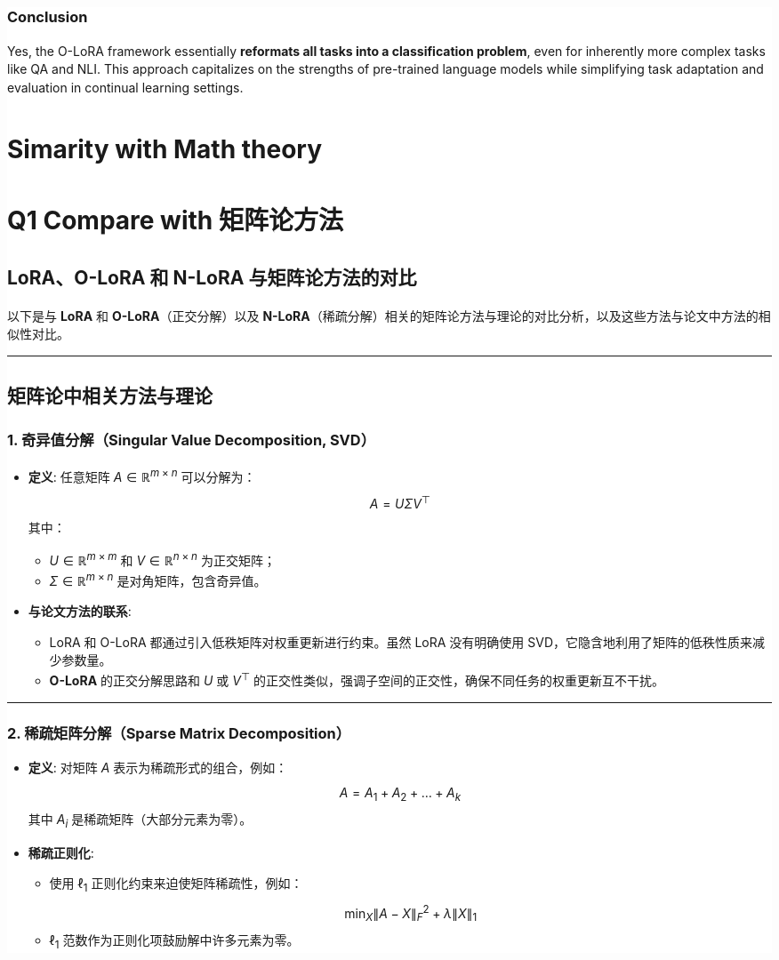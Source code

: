 ### **Conclusion**

Yes, the O-LoRA framework essentially **reformats all tasks into a classification problem**, even for inherently more complex tasks like QA and NLI. This approach capitalizes on the strengths of pre-trained language models while simplifying task adaptation and evaluation in continual learning settings.



# Simarity with  Math theory

# Q1 Compare with 矩阵论方法



## **LoRA、O-LoRA 和 N-LoRA 与矩阵论方法的对比**

以下是与 **LoRA** 和 **O-LoRA**（正交分解）以及 **N-LoRA**（稀疏分解）相关的矩阵论方法与理论的对比分析，以及这些方法与论文中方法的相似性对比。

---

## **矩阵论中相关方法与理论**

### **1. 奇异值分解（Singular Value Decomposition, SVD）**
- **定义**: 任意矩阵 $A \in \mathbb{R}^{m \times n}$ 可以分解为：
  $$
  A = U \Sigma V^\top
  $$
  其中：
  - $U \in \mathbb{R}^{m \times m}$ 和 $V \in \mathbb{R}^{n \times n}$ 为正交矩阵；
  - $\Sigma \in \mathbb{R}^{m \times n}$ 是对角矩阵，包含奇异值。

- **与论文方法的联系**:
  - LoRA 和 O-LoRA 都通过引入低秩矩阵对权重更新进行约束。虽然 LoRA 没有明确使用 SVD，它隐含地利用了矩阵的低秩性质来减少参数量。
  - **O-LoRA** 的正交分解思路和 $U$ 或 $V^\top$ 的正交性类似，强调子空间的正交性，确保不同任务的权重更新互不干扰。

---

### **2. 稀疏矩阵分解（Sparse Matrix Decomposition）**
- **定义**: 对矩阵 $A$ 表示为稀疏形式的组合，例如：
  $$
  A = A_1 + A_2 + \dots + A_k
  $$
  其中 $A_i$ 是稀疏矩阵（大部分元素为零）。

- **稀疏正则化**:
  - 使用 $\ell_1$ 正则化约束来迫使矩阵稀疏性，例如：
    $$
    \min_X \|A - X\|_F^2 + \lambda \|X\|_1
    $$
  - $\ell_1$ 范数作为正则化项鼓励解中许多元素为零。
